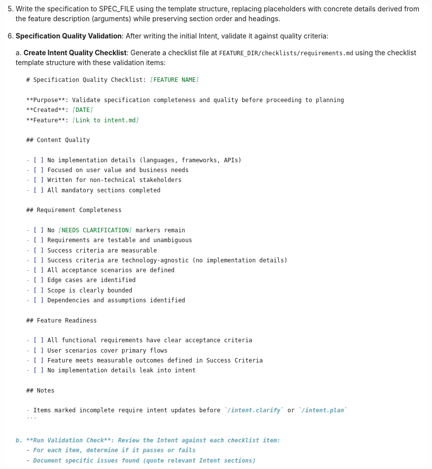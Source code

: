 5. Write the specification to SPEC_FILE using the template structure, replacing placeholders with concrete details
derived from the feature description (arguments) while preserving section order and headings.

6. **Specification Quality Validation**: After writing the initial Intent, validate it against quality criteria:

     a. **Create Intent Quality Checklist**: Generate a checklist file at `FEATURE_DIR/checklists/requirements.md` using
     the checklist template structure with these validation items:

     ```markdown
        # Specification Quality Checklist: [FEATURE NAME]

        **Purpose**: Validate specification completeness and quality before proceeding to planning
        **Created**: [DATE]
        **Feature**: [Link to intent.md]

        ## Content Quality

        - [ ] No implementation details (languages, frameworks, APIs)
        - [ ] Focused on user value and business needs
        - [ ] Written for non-technical stakeholders
        - [ ] All mandatory sections completed

        ## Requirement Completeness

        - [ ] No [NEEDS CLARIFICATION] markers remain
        - [ ] Requirements are testable and unambiguous
        - [ ] Success criteria are measurable
        - [ ] Success criteria are technology-agnostic (no implementation details)
        - [ ] All acceptance scenarios are defined
        - [ ] Edge cases are identified
        - [ ] Scope is clearly bounded
        - [ ] Dependencies and assumptions identified

        ## Feature Readiness

        - [ ] All functional requirements have clear acceptance criteria
        - [ ] User scenarios cover primary flows
        - [ ] Feature meets measurable outcomes defined in Success Criteria
        - [ ] No implementation details leak into intent

        ## Notes

        - Items marked incomplete require intent updates before `/intent.clarify` or `/intent.plan`
        ```

     b. **Run Validation Check**: Review the Intent against each checklist item:
        - For each item, determine if it passes or fails
        - Document specific issues found (quote relevant Intent sections)
